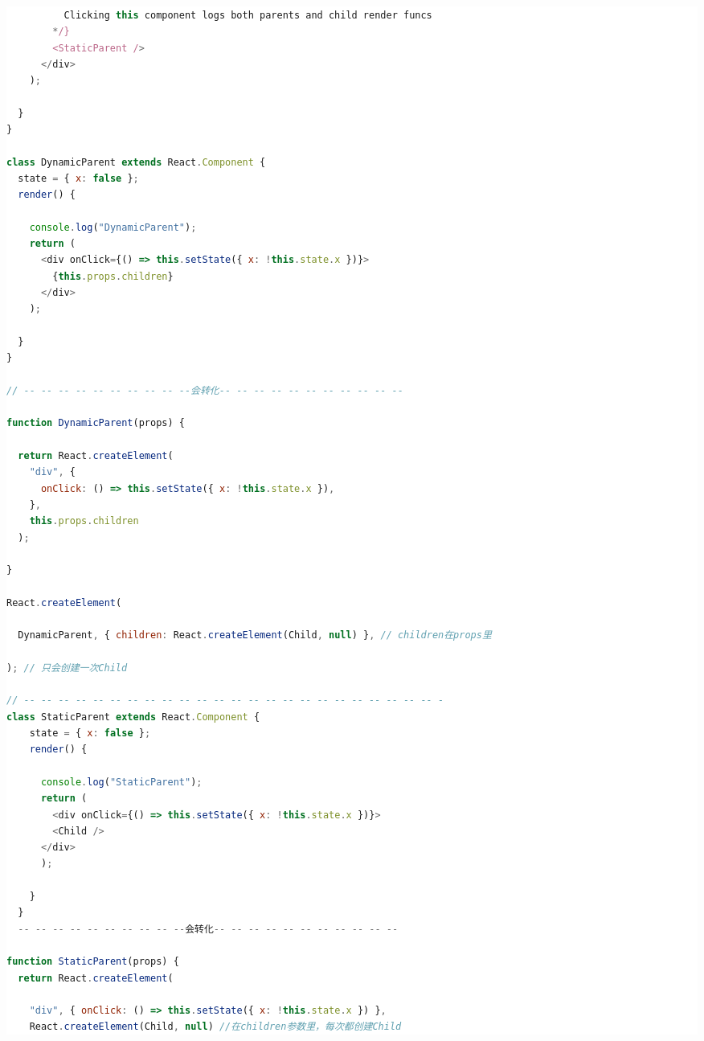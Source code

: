 ``` js
          Clicking this component logs both parents and child render funcs 
        */}
        <StaticParent />
      </div>
    );

  }
}

class DynamicParent extends React.Component {
  state = { x: false };
  render() {

    console.log("DynamicParent");
    return (
      <div onClick={() => this.setState({ x: !this.state.x })}>
        {this.props.children} 
      </div>
    );

  }
}

// -- -- -- -- -- -- -- -- -- --会转化-- -- -- -- -- -- -- -- -- -- --

function DynamicParent(props) {

  return React.createElement(
    "div", {
      onClick: () => this.setState({ x: !this.state.x }),
    },
    this.props.children
  );

}

React.createElement(

  DynamicParent, { children: React.createElement(Child, null) }, // children在props里

); // 只会创建一次Child

// -- -- -- -- -- -- -- -- -- -- -- -- -- -- -- -- -- -- -- -- -- -- -- -- -
class StaticParent extends React.Component {
    state = { x: false };
    render() {

      console.log("StaticParent");
      return (
        <div onClick={() => this.setState({ x: !this.state.x })}>
        <Child />
      </div>
      );

    }
  }
  -- -- -- -- -- -- -- -- -- --会转化-- -- -- -- -- -- -- -- -- -- --

function StaticParent(props) {
  return React.createElement(

    "div", { onClick: () => this.setState({ x: !this.state.x }) },
    React.createElement(Child, null) //在children参数里，每次都创建Child
```